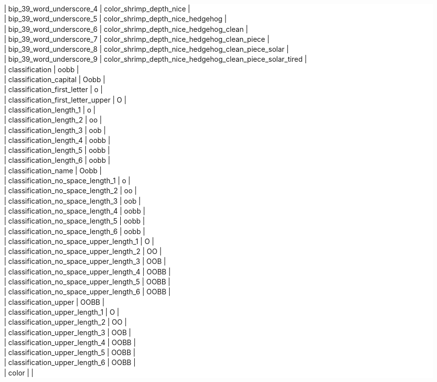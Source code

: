 | bip_39_word_underscore_4 | color_shrimp_depth_nice |  
| bip_39_word_underscore_5 | color_shrimp_depth_nice_hedgehog |  
| bip_39_word_underscore_6 | color_shrimp_depth_nice_hedgehog_clean |  
| bip_39_word_underscore_7 | color_shrimp_depth_nice_hedgehog_clean_piece |  
| bip_39_word_underscore_8 | color_shrimp_depth_nice_hedgehog_clean_piece_solar |  
| bip_39_word_underscore_9 | color_shrimp_depth_nice_hedgehog_clean_piece_solar_tired |  
| classification | oobb |  
| classification_capital | Oobb |  
| classification_first_letter | o |  
| classification_first_letter_upper | O |  
| classification_length_1 | o |  
| classification_length_2 | oo |  
| classification_length_3 | oob |  
| classification_length_4 | oobb |  
| classification_length_5 | oobb |  
| classification_length_6 | oobb |  
| classification_name | Oobb |  
| classification_no_space_length_1 | o |  
| classification_no_space_length_2 | oo |  
| classification_no_space_length_3 | oob |  
| classification_no_space_length_4 | oobb |  
| classification_no_space_length_5 | oobb |  
| classification_no_space_length_6 | oobb |  
| classification_no_space_upper_length_1 | O |  
| classification_no_space_upper_length_2 | OO |  
| classification_no_space_upper_length_3 | OOB |  
| classification_no_space_upper_length_4 | OOBB |  
| classification_no_space_upper_length_5 | OOBB |  
| classification_no_space_upper_length_6 | OOBB |  
| classification_upper | OOBB |  
| classification_upper_length_1 | O |  
| classification_upper_length_2 | OO |  
| classification_upper_length_3 | OOB |  
| classification_upper_length_4 | OOBB |  
| classification_upper_length_5 | OOBB |  
| classification_upper_length_6 | OOBB |  
| color |  |  